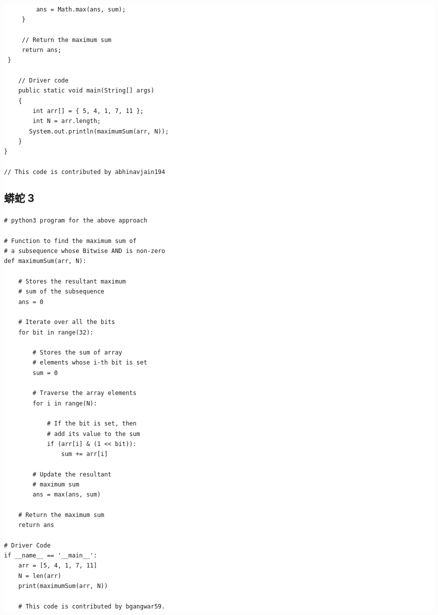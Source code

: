 ```
         ans = Math.max(ans, sum);
     }

     // Return the maximum sum
     return ans;
 }

    // Driver code
    public static void main(String[] args)
    {   
        int arr[] = { 5, 4, 1, 7, 11 };
        int N = arr.length;
       System.out.println(maximumSum(arr, N));
    }
}

// This code is contributed by abhinavjain194
```

## 蟒蛇 3

```
# python3 program for the above approach

# Function to find the maximum sum of
# a subsequence whose Bitwise AND is non-zero
def maximumSum(arr, N):

    # Stores the resultant maximum
    # sum of the subsequence
    ans = 0

    # Iterate over all the bits
    for bit in range(32):

        # Stores the sum of array
        # elements whose i-th bit is set
        sum = 0

        # Traverse the array elements
        for i in range(N):

            # If the bit is set, then
            # add its value to the sum
            if (arr[i] & (1 << bit)):
                sum += arr[i]

        # Update the resultant
        # maximum sum
        ans = max(ans, sum)

    # Return the maximum sum
    return ans

# Driver Code
if __name__ == '__main__':
    arr = [5, 4, 1, 7, 11]
    N = len(arr)
    print(maximumSum(arr, N))

    # This code is contributed by bgangwar59.
```
